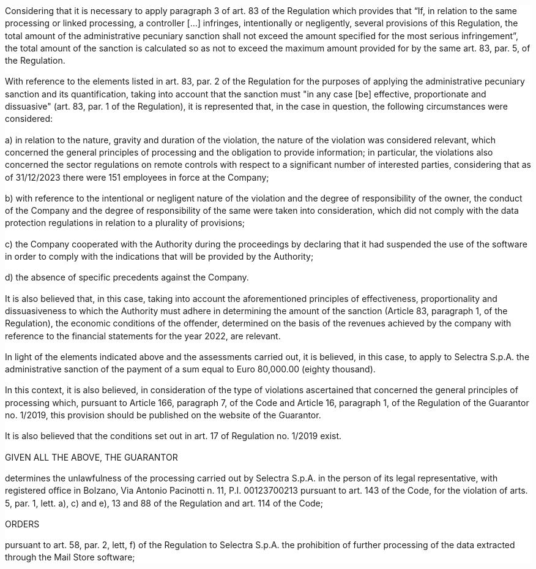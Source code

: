 Considering that it is necessary to apply paragraph 3 of art. 83 of the Regulation which provides that “If, in relation to the same processing or linked processing, a controller \[…\] infringes, intentionally or negligently, several provisions of this Regulation, the total amount of the administrative pecuniary sanction shall not exceed the amount specified for the most serious infringement”, the total amount of the sanction is calculated so as not to exceed the maximum amount provided for by the same art. 83, par. 5, of the Regulation.

With reference to the elements listed in art. 83, par. 2 of the Regulation for the purposes of applying the administrative pecuniary sanction and its quantification, taking into account that the sanction must "in any case \[be\] effective, proportionate and dissuasive" (art. 83, par. 1 of the Regulation), it is represented that, in the case in question, the following circumstances were considered:

a) in relation to the nature, gravity and duration of the violation, the nature of the violation was considered relevant, which concerned the general principles of processing and the obligation to provide information; in particular, the violations also concerned the sector regulations on remote controls with respect to a significant number of interested parties, considering that as of 31/12/2023 there were 151 employees in force at the Company;

b) with reference to the intentional or negligent nature of the violation and the degree of responsibility of the owner, the conduct of the Company and the degree of responsibility of the same were taken into consideration, which did not comply with the data protection regulations in relation to a plurality of provisions;

c) the Company cooperated with the Authority during the proceedings by declaring that it had suspended the use of the software in order to comply with the indications that will be provided by the Authority;

d) the absence of specific precedents against the Company.

It is also believed that, in this case, taking into account the aforementioned principles of effectiveness, proportionality and dissuasiveness to which the Authority must adhere in determining the amount of the sanction (Article 83, paragraph 1, of the Regulation), the economic conditions of the offender, determined on the basis of the revenues achieved by the company with reference to the financial statements for the year 2022, are relevant.

In light of the elements indicated above and the assessments carried out, it is believed, in this case, to apply to Selectra S.p.A. the administrative sanction of the payment of a sum equal to Euro 80,000.00 (eighty thousand).

In this context, it is also believed, in consideration of the type of violations ascertained that concerned the general principles of processing which, pursuant to Article 166, paragraph 7, of the Code and Article 16, paragraph 1, of the Regulation of the Guarantor no. 1/2019, this provision should be published on the website of the Guarantor.

It is also believed that the conditions set out in art. 17 of Regulation no. 1/2019 exist.

GIVEN ALL THE ABOVE, THE GUARANTOR

determines the unlawfulness of the processing carried out by Selectra S.p.A. in the person of its legal representative, with registered office in Bolzano, Via Antonio Pacinotti n. 11, P.I. 00123700213 pursuant to art. 143 of the Code, for the violation of arts. 5, par. 1, lett. a), c) and e), 13 and 88 of the Regulation and art. 114 of the Code;

ORDERS

pursuant to art. 58, par. 2, lett, f) of the Regulation to Selectra S.p.A. the prohibition of further processing of the data extracted through the Mail Store software;

